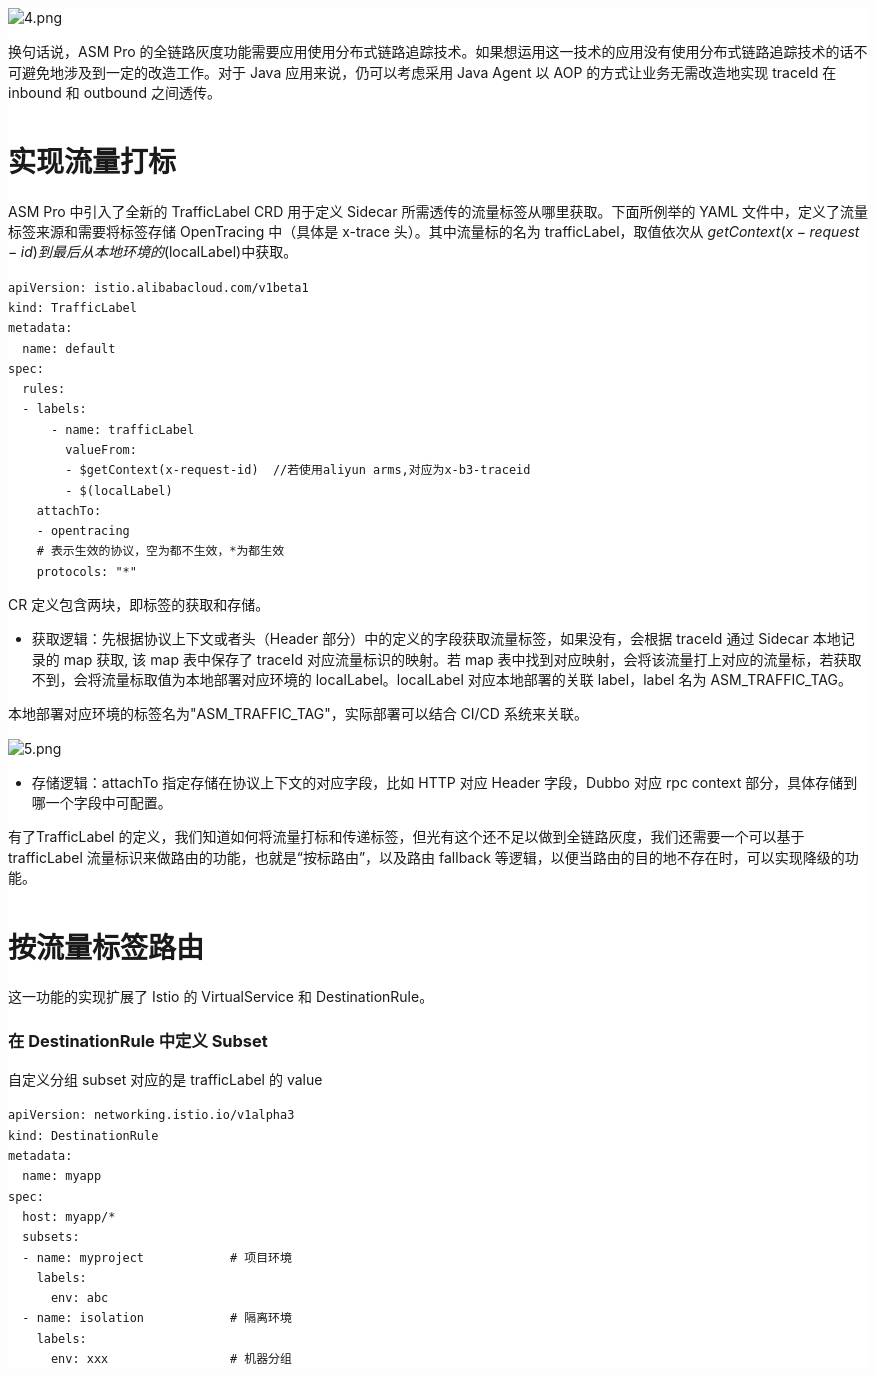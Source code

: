 ![4.png](https://p3-juejin.byteimg.com/tos-cn-i-k3u1fbpfcp/3a461a10645f4fa7ad50f18b139a6471~tplv-k3u1fbpfcp-zoom-1.image)

换句话说，ASM Pro  的全链路灰度功能需要应用使用分布式链路追踪技术。如果想运用这一技术的应用没有使用分布式链路追踪技术的话不可避免地涉及到一定的改造工作。对于  Java 应用来说，仍可以考虑采用 Java Agent 以 AOP 的方式让业务无需改造地实现 traceId 在 inbound 和  outbound 之间透传。

# 实现流量打标

ASM Pro 中引入了全新的 TrafficLabel CRD 用于定义 Sidecar 所需透传的流量标签从哪里获取。下面所例举的  YAML 文件中，定义了流量标签来源和需要将标签存储 OpenTracing 中（具体是 x-trace 头）。其中流量标的名为  trafficLabel，取值依次从 $getContext(x-request-id) 到最后从本地环境的$(localLabel)中获取。

```
apiVersion: istio.alibabacloud.com/v1beta1
kind: TrafficLabel
metadata:
  name: default
spec:
  rules:
  - labels:
      - name: trafficLabel
        valueFrom:
        - $getContext(x-request-id)  //若使用aliyun arms,对应为x-b3-traceid
        - $(localLabel)
    attachTo:
    - opentracing
    # 表示生效的协议，空为都不生效，*为都生效
    protocols: "*"
```

CR 定义包含两块，即标签的获取和存储。

- 获取逻辑：先根据协议上下文或者头（Header 部分）中的定义的字段获取流量标签，如果没有，会根据 traceId 通过 Sidecar 本地记录的 map 获取, 该 map 表中保存了 traceId 对应流量标识的映射。若 map  表中找到对应映射，会将该流量打上对应的流量标，若获取不到，会将流量标取值为本地部署对应环境的 localLabel。localLabel  对应本地部署的关联 label，label 名为 ASM_TRAFFIC_TAG。

本地部署对应环境的标签名为"ASM_TRAFFIC_TAG"，实际部署可以结合 CI/CD 系统来关联。

![5.png](https://p3-juejin.byteimg.com/tos-cn-i-k3u1fbpfcp/fc42eded4f6447369c25cb99032e3b5f~tplv-k3u1fbpfcp-zoom-1.image)

- 存储逻辑：attachTo 指定存储在协议上下文的对应字段，比如 HTTP 对应 Header 字段，Dubbo 对应 rpc context 部分，具体存储到哪一个字段中可配置。

有了TrafficLabel 的定义，我们知道如何将流量打标和传递标签，但光有这个还不足以做到全链路灰度，我们还需要一个可以基于  trafficLabel 流量标识来做路由的功能，也就是“按标路由”，以及路由 fallback  等逻辑，以便当路由的目的地不存在时，可以实现降级的功能。

# 按流量标签路由

这一功能的实现扩展了 Istio 的 VirtualService 和 DestinationRule。

### 在 DestinationRule 中定义 Subset

自定义分组 subset 对应的是 trafficLabel 的 value

```
apiVersion: networking.istio.io/v1alpha3
kind: DestinationRule
metadata:
  name: myapp
spec:
  host: myapp/*
  subsets:
  - name: myproject            # 项目环境
    labels:
      env: abc
  - name: isolation            # 隔离环境
    labels:
      env: xxx                 # 机器分组
```
